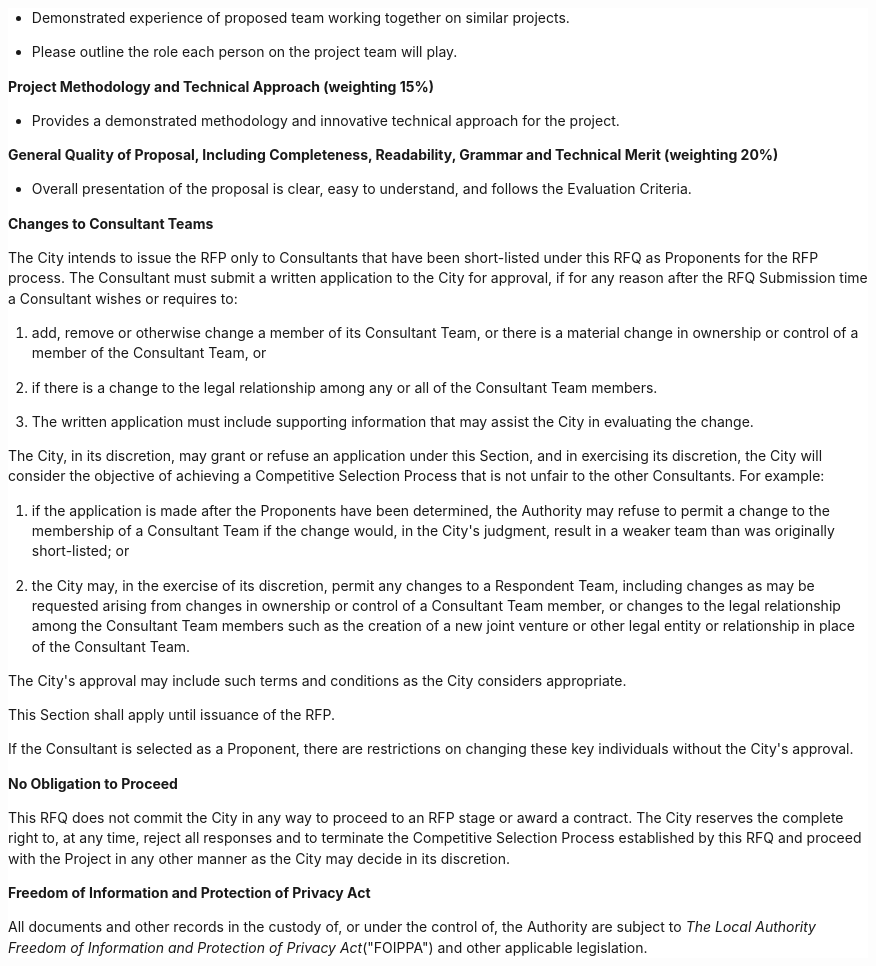 * Demonstrated experience of proposed team working together on similar projects.

* Please outline the role each person on the project team will play.

**Project Methodology and Technical Approach (weighting 15%)**

* Provides a demonstrated methodology and innovative technical approach for the project.

**General Quality of Proposal, Including Completeness, Readability, Grammar and Technical Merit (weighting 20%)**

* Overall presentation of the proposal is clear, easy to understand, and follows the Evaluation Criteria.

**Changes to Consultant Teams**

The City intends to issue the RFP only to Consultants that have been short-listed under this RFQ as Proponents for the RFP process. The Consultant must submit a written application to the City for approval, if for any reason after the RFQ Submission time a Consultant wishes or requires to:

1. add, remove or otherwise change a member of its Consultant Team, or there is a material change in ownership or control of a member of the Consultant Team, or 

2. if there is a change to the legal relationship among any or all of the Consultant Team members.

3. The written application must include supporting information that may assist the City in evaluating the change.

The City, in its discretion, may grant or refuse an application under this Section, and in exercising its discretion, the City will consider the objective of achieving a Competitive Selection Process that is not unfair to the other Consultants. For example:

1. if the application is made after the Proponents have been determined, the Authority may refuse to permit a change to the membership of a Consultant Team if the change would, in the City's judgment, result in a weaker team than was originally short-listed; or

2. the City may, in the exercise of its discretion, permit any changes to a Respondent Team, including changes as may be requested arising from changes in ownership or control of a Consultant Team member, or changes to the legal relationship among the Consultant Team members such as the creation of a new joint venture or other legal entity or relationship in place of the Consultant Team.

The City's approval may include such terms and conditions as the City considers appropriate.

This Section shall apply until issuance of the RFP.

If the Consultant is selected as a Proponent, there are restrictions on
changing these key individuals without the City's approval.

**No Obligation to Proceed**

This RFQ does not commit the City in any way to proceed to an RFP stage or award a contract. The City reserves the complete right to, at any time, reject all responses and to terminate the Competitive Selection Process established by this RFQ and proceed with the Project in any other manner as the City may decide in its discretion.

**Freedom of Information and Protection of Privacy Act**

All documents and other records in the custody of, or under the control of, the Authority are subject to *The Local Authority Freedom of Information and Protection of Privacy Act*("FOIPPA") and other applicable legislation.

